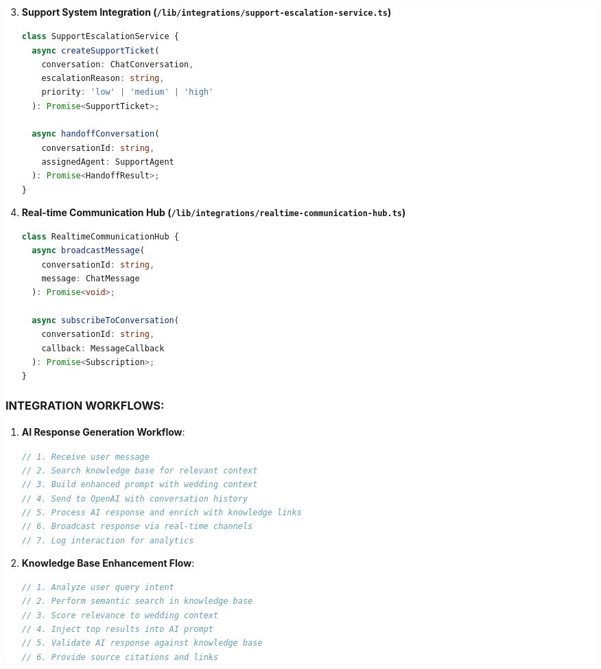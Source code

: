 3. **Support System Integration (`/lib/integrations/support-escalation-service.ts`)**
   ```typescript
   class SupportEscalationService {
     async createSupportTicket(
       conversation: ChatConversation,
       escalationReason: string,
       priority: 'low' | 'medium' | 'high'
     ): Promise<SupportTicket>;
     
     async handoffConversation(
       conversationId: string,
       assignedAgent: SupportAgent
     ): Promise<HandoffResult>;
   }
   ```

4. **Real-time Communication Hub (`/lib/integrations/realtime-communication-hub.ts`)**
   ```typescript
   class RealtimeCommunicationHub {
     async broadcastMessage(
       conversationId: string,
       message: ChatMessage
     ): Promise<void>;
     
     async subscribeToConversation(
       conversationId: string,
       callback: MessageCallback
     ): Promise<Subscription>;
   }
   ```

### INTEGRATION WORKFLOWS:

1. **AI Response Generation Workflow**:
   ```typescript
   // 1. Receive user message
   // 2. Search knowledge base for relevant context
   // 3. Build enhanced prompt with wedding context
   // 4. Send to OpenAI with conversation history
   // 5. Process AI response and enrich with knowledge links
   // 6. Broadcast response via real-time channels
   // 7. Log interaction for analytics
   ```

2. **Knowledge Base Enhancement Flow**:
   ```typescript
   // 1. Analyze user query intent
   // 2. Perform semantic search in knowledge base
   // 3. Score relevance to wedding context
   // 4. Inject top results into AI prompt
   // 5. Validate AI response against knowledge base
   // 6. Provide source citations and links
   ```
